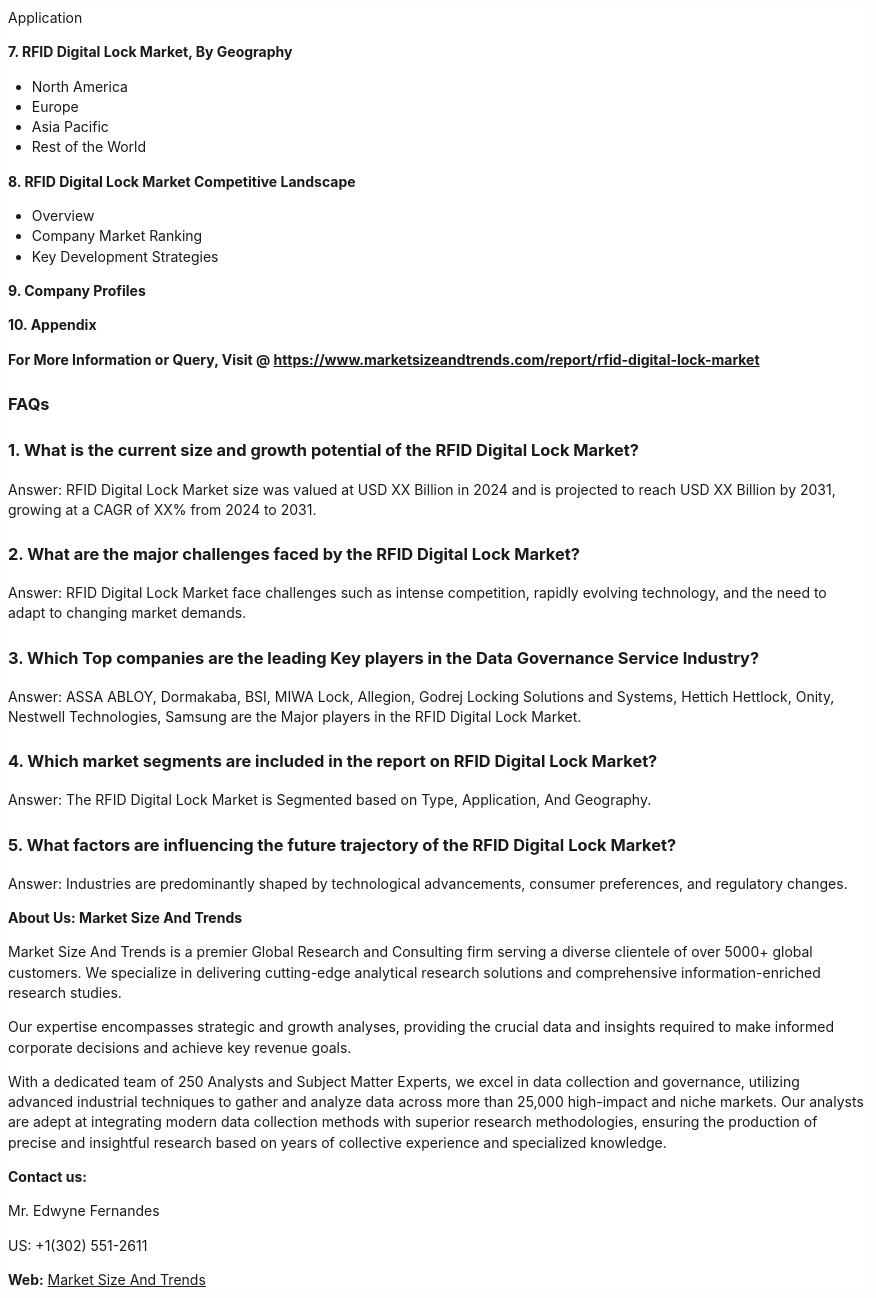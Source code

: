Application</span></strong></p></div><div class="" data-test-id=""><p><strong><span class="">7. RFID Digital Lock Market, By Geography</span></strong></p></div><div class="" data-test-id=""><ul><li><span class="">North America</span></li><li><span class="">Europe</span></li><li><span class="">Asia Pacific</span></li><li><span class="">Rest of the World</span></li></ul></div><div class="" data-test-id=""><p><strong><span class="">8. RFID Digital Lock Market Competitive Landscape</span></strong></p></div><div class="" data-test-id=""><ul><li><span class="">Overview</span></li><li><span class="">Company Market Ranking</span></li><li><span class="">Key Development Strategies</span></li></ul></div><div class="" data-test-id=""><p><strong><span class="">9. Company Profiles</span></strong></p></div><div class="" data-test-id=""><p><strong><span class="">10. Appendix</span></strong></p></div><div class="" data-test-id=""><p><strong><span class="">For More Information or Query, Visit @ <a href="https://www.marketsizeandtrends.com/report/rfid-digital-lock-market" target="_blank">https://www.marketsizeandtrends.com/report/rfid-digital-lock-market</a></span></strong></p></div><div class="" data-test-id=""><div class="article-main__content" data-test-id="publishing-text-block"><h3><strong><span class="">FAQs</span></strong></h3></div><div class="article-main__content" data-test-id="publishing-text-block"><h3><span class="">1. What is the current size and growth potential of the RFID Digital Lock Market?</span></h3></div><div class="article-main__content" data-test-id="publishing-text-block"><p><span class="font-[700]">Answer</span><span class="">: RFID Digital Lock Market size was valued at USD XX Billion in 2024 and is projected to reach USD XX Billion by 2031, growing at a CAGR of XX% from 2024 to 2031.</span></p></div><div class="article-main__content" data-test-id="publishing-text-block"><h3><span class="">2. What are the major challenges faced by the RFID Digital Lock Market?</span></h3></div><div class="article-main__content" data-test-id="publishing-text-block"><p><span class="font-[700]">Answer</span><span class="">: RFID Digital Lock Market face challenges such as intense competition, rapidly evolving technology, and the need to adapt to changing market demands.</span></p></div><div class="article-main__content" data-test-id="publishing-text-block"><h3><span class="">3. Which Top companies are the leading Key players in the Data Governance Service Industry?</span></h3></div><div class="article-main__content" data-test-id="publishing-text-block"><p><span class="font-[700]">Answer</span><span class="">: ASSA ABLOY, Dormakaba, BSI, MIWA Lock, Allegion, Godrej Locking Solutions and Systems, Hettich Hettlock, Onity, Nestwell Technologies, Samsung are the Major players in the RFID Digital Lock Market.</span></p></div><div class="article-main__content" data-test-id="publishing-text-block"><h3><span class="">4. Which market segments are included in the report on RFID Digital Lock Market?</span></h3></div><div class="article-main__content" data-test-id="publishing-text-block"><p><span class="font-[700]">Answer</span><span class="">: The RFID Digital Lock Market is Segmented based on Type, Application, And Geography.</span></p></div><div class="article-main__content" data-test-id="publishing-text-block"><h3><span class="">5. What factors are influencing the future trajectory of the RFID Digital Lock Market?</span></h3></div><div class="article-main__content" data-test-id="publishing-text-block"><p><span class="font-[700]">Answer:</span><span class="">&nbsp;Industries are predominantly shaped by technological advancements, consumer preferences, and regulatory changes.</span></p></div><p><strong><span class="">About Us: Market Size And Trends</span></strong></p></div><div class="" data-test-id=""><p><span class="">Market Size And Trends is a premier Global Research and Consulting firm serving a diverse clientele of over 5000+ global customers. We specialize in delivering cutting-edge analytical research solutions and comprehensive information-enriched research studies.</span></p></div><div class="" data-test-id=""><p><span class="">Our expertise encompasses strategic and growth analyses, providing the crucial data and insights required to make informed corporate decisions and achieve key revenue goals.</span></p></div><div class="" data-test-id=""><p><span class="">With a dedicated team of 250 Analysts and Subject Matter Experts, we excel in data collection and governance, utilizing advanced industrial techniques to gather and analyze data across more than 25,000 high-impact and niche markets. Our analysts are adept at integrating modern data collection methods with superior research methodologies, ensuring the production of precise and insightful research based on years of collective experience and specialized knowledge.</span></p></div><div class="" data-test-id=""><p><strong><span class="">Contact us:</span></strong></p></div><div class="" data-test-id=""><p><span class="">Mr. Edwyne Fernandes</span></p></div><div class="" data-test-id=""><p><span class="">US: +1(302) 551-2611<br /></span></p><p><span class=""><strong>Web:</strong> <a href="https://www.marketsizeandtrends.com/" target="_blank">Market Size And Trends</a></span></p></div>
